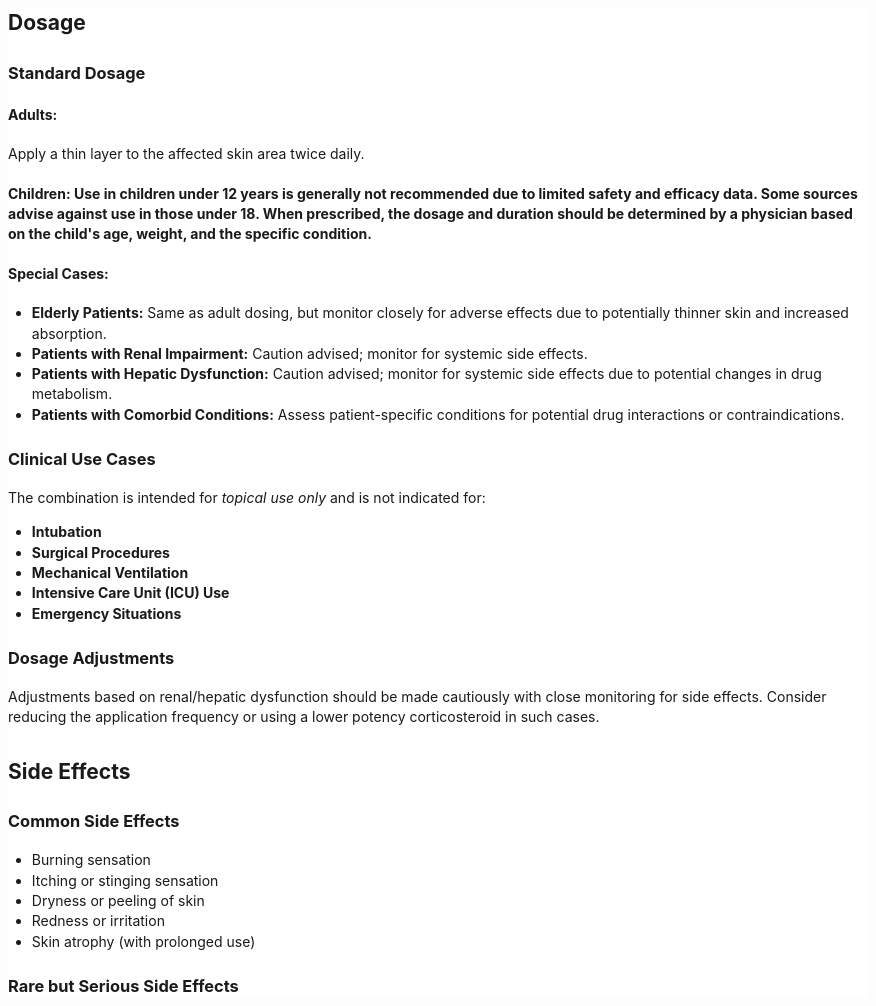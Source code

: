 ## **Dosage**

### **Standard Dosage**

#### **Adults:** 
Apply a thin layer to the affected skin area twice daily.

#### **Children:**  Use in children under 12 years is generally not recommended due to limited safety and efficacy data. Some sources advise against use in those under 18. When prescribed, the dosage and duration should be determined by a physician based on the child's age, weight, and the specific condition.


#### **Special Cases:**

- **Elderly Patients:** Same as adult dosing, but monitor closely for adverse effects due to potentially thinner skin and increased absorption.
- **Patients with Renal Impairment:** Caution advised; monitor for systemic side effects.
- **Patients with Hepatic Dysfunction:** Caution advised; monitor for systemic side effects due to potential changes in drug metabolism.
- **Patients with Comorbid Conditions:** Assess patient-specific conditions for potential drug interactions or contraindications.

### **Clinical Use Cases**

The combination is intended for *topical use only* and is not indicated for:

- **Intubation**
- **Surgical Procedures**
- **Mechanical Ventilation**
- **Intensive Care Unit (ICU) Use**
- **Emergency Situations**

### **Dosage Adjustments**

Adjustments based on renal/hepatic dysfunction should be made cautiously with close monitoring for side effects.  Consider reducing the application frequency or using a lower potency corticosteroid in such cases.

## **Side Effects**

### **Common Side Effects**

- Burning sensation
- Itching or stinging sensation
- Dryness or peeling of skin
- Redness or irritation
- Skin atrophy (with prolonged use)

### **Rare but Serious Side Effects**
